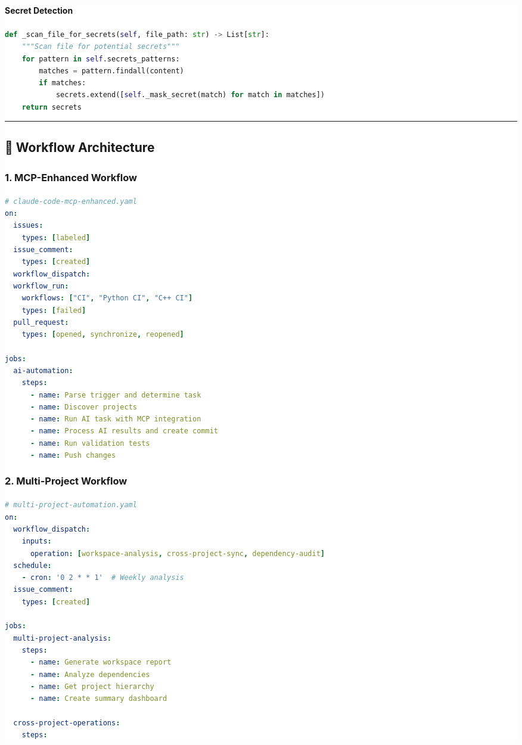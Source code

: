 #### Secret Detection
```python
def _scan_file_for_secrets(self, file_path: str) -> List[str]:
    """Scan file for potential secrets"""
    for pattern in self.secrets_patterns:
        matches = pattern.findall(content)
        if matches:
            secrets.extend([self._mask_secret(match) for match in matches])
    return secrets
```

---

## 🔄 Workflow Architecture

### 1. MCP-Enhanced Workflow
```yaml
# claude-code-mcp-enhanced.yaml
on:
  issues:
    types: [labeled]
  issue_comment:
    types: [created]
  workflow_dispatch:
  workflow_run:
    workflows: ["CI", "Python CI", "C++ CI"]
    types: [failed]
  pull_request:
    types: [opened, synchronize, reopened]

jobs:
  ai-automation:
    steps:
      - name: Parse trigger and determine task
      - name: Discover projects
      - name: Run AI task with MCP integration
      - name: Process AI results and create commit
      - name: Run validation tests
      - name: Push changes
```

### 2. Multi-Project Workflow
```yaml
# multi-project-automation.yaml
on:
  workflow_dispatch:
    inputs:
      operation: [workspace-analysis, cross-project-sync, dependency-audit]
  schedule:
    - cron: '0 2 * * 1'  # Weekly analysis
  issue_comment:
    types: [created]

jobs:
  multi-project-analysis:
    steps:
      - name: Generate workspace report
      - name: Analyze dependencies
      - name: Get project hierarchy
      - name: Create summary dashboard

  cross-project-operations:
    steps:
```